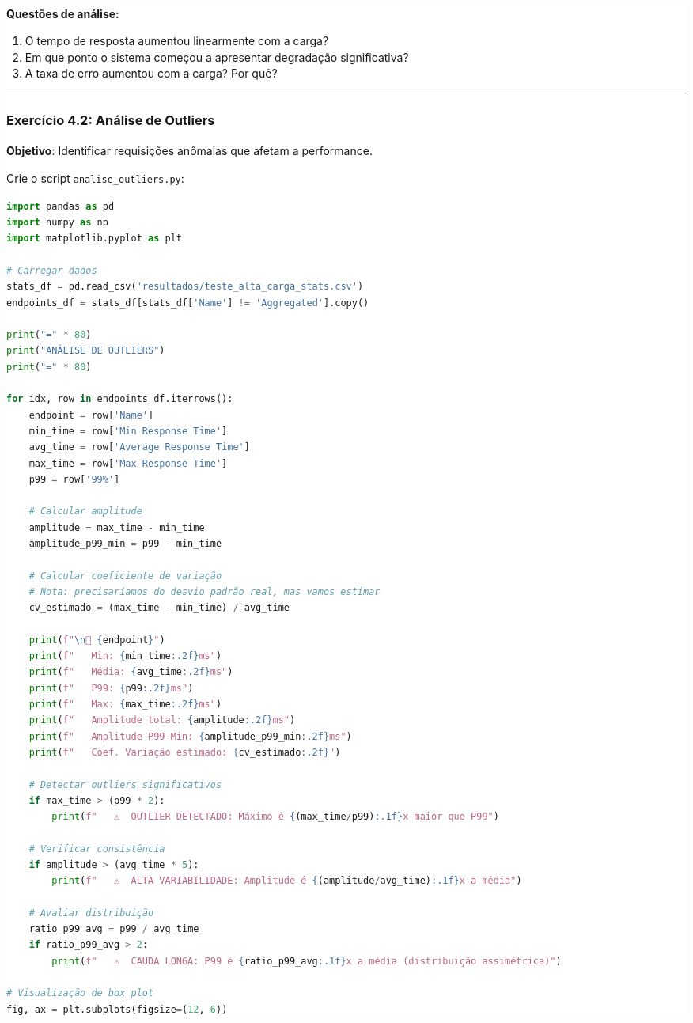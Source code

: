 **Questões de análise:**
1. O tempo de resposta aumentou linearmente com a carga?
2. Em que ponto o sistema começou a apresentar degradação significativa?
3. A taxa de erro aumentou com a carga? Por quê?

---

### Exercício 4.2: Análise de Outliers

**Objetivo**: Identificar requisições anômalas que afetam a performance.

Crie o script `analise_outliers.py`:

```python
import pandas as pd
import numpy as np
import matplotlib.pyplot as plt

# Carregar dados
stats_df = pd.read_csv('resultados/teste_alta_carga_stats.csv')
endpoints_df = stats_df[stats_df['Name'] != 'Aggregated'].copy()

print("=" * 80)
print("ANÁLISE DE OUTLIERS")
print("=" * 80)

for idx, row in endpoints_df.iterrows():
    endpoint = row['Name']
    min_time = row['Min Response Time']
    avg_time = row['Average Response Time']
    max_time = row['Max Response Time']
    p99 = row['99%']

    # Calcular amplitude
    amplitude = max_time - min_time
    amplitude_p99_min = p99 - min_time

    # Calcular coeficiente de variação
    # Nota: precisaríamos do desvio padrão real, mas vamos estimar
    cv_estimado = (max_time - min_time) / avg_time

    print(f"\n🔹 {endpoint}")
    print(f"   Min: {min_time:.2f}ms")
    print(f"   Média: {avg_time:.2f}ms")
    print(f"   P99: {p99:.2f}ms")
    print(f"   Max: {max_time:.2f}ms")
    print(f"   Amplitude total: {amplitude:.2f}ms")
    print(f"   Amplitude P99-Min: {amplitude_p99_min:.2f}ms")
    print(f"   Coef. Variação estimado: {cv_estimado:.2f}")

    # Detectar outliers significativos
    if max_time > (p99 * 2):
        print(f"   ⚠️  OUTLIER DETECTADO: Máximo é {(max_time/p99):.1f}x maior que P99")

    # Verificar consistência
    if amplitude > (avg_time * 5):
        print(f"   ⚠️  ALTA VARIABILIDADE: Amplitude é {(amplitude/avg_time):.1f}x a média")

    # Avaliar distribuição
    ratio_p99_avg = p99 / avg_time
    if ratio_p99_avg > 2:
        print(f"   ⚠️  CAUDA LONGA: P99 é {ratio_p99_avg:.1f}x a média (distribuição assimétrica)")

# Visualização de box plot
fig, ax = plt.subplots(figsize=(12, 6))
```